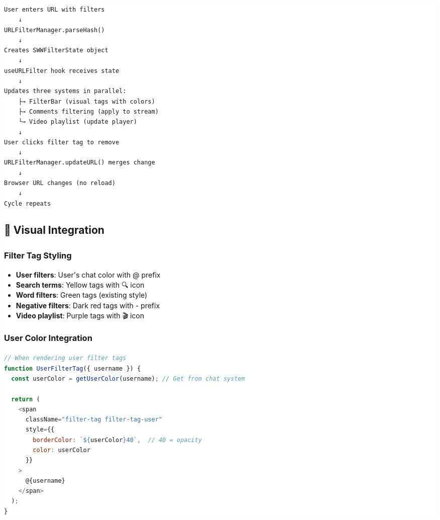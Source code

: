 ```
User enters URL with filters
    ↓
URLFilterManager.parseHash()
    ↓
Creates SWWFilterState object
    ↓
useURLFilter hook receives state
    ↓
Updates three systems in parallel:
    ├→ FilterBar (visual tags with colors)
    ├→ Comments filtering (apply to stream)
    └→ Video playlist (update player)
    ↓
User clicks filter tag to remove
    ↓
URLFilterManager.updateURL() merges change
    ↓
Browser URL changes (no reload)
    ↓
Cycle repeats
```

## 🎨 Visual Integration

### Filter Tag Styling
- **User filters**: User's chat color with @ prefix
- **Search terms**: Yellow tags with 🔍 icon  
- **Word filters**: Green tags (existing style)
- **Negative filters**: Dark red tags with - prefix
- **Video playlist**: Purple tags with 🎬 icon

### User Color Integration
```javascript
// When rendering user filter tags
function UserFilterTag({ username }) {
  const userColor = getUserColor(username); // Get from chat system
  
  return (
    <span 
      className="filter-tag filter-tag-user"
      style={{ 
        borderColor: `${userColor}40`,  // 40 = opacity
        color: userColor 
      }}
    >
      @{username}
    </span>
  );
}
```
